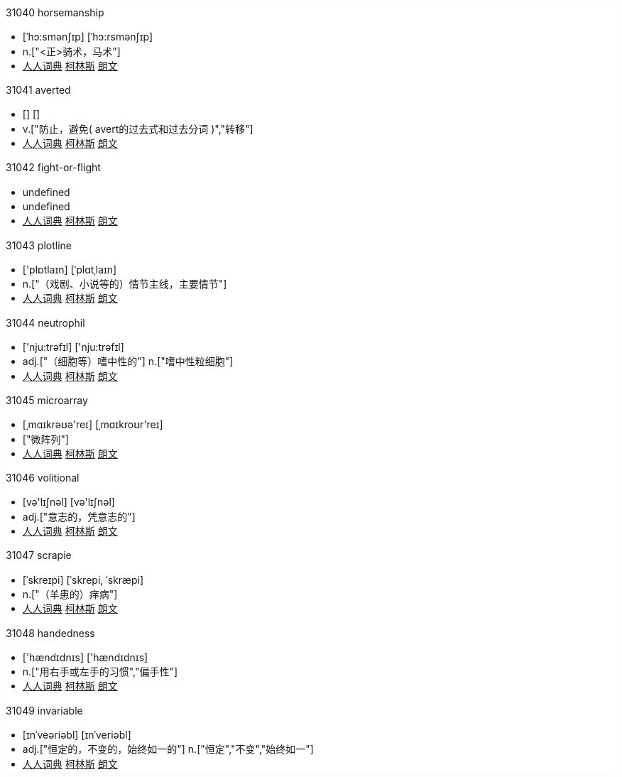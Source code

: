 31040 horsemanship 
- [ˈhɔ:smənʃɪp]  [ˈhɔ:rsmənʃɪp] 
- n.["<正>骑术，马术"]   
- [人人词典](https://www.91dict.com/words?w=horsemanship) [柯林斯](https://www.collinsdictionary.com/zh/dictionary/english/horsemanship) [朗文](https://www.ldoceonline.com/dictionary/horsemanship) 

31041 averted 
- []  [] 
- v.["防止，避免( avert的过去式和过去分词 )","转移"]   
- [人人词典](https://www.91dict.com/words?w=averted) [柯林斯](https://www.collinsdictionary.com/zh/dictionary/english/averted) [朗文](https://www.ldoceonline.com/dictionary/averted) 

31042 fight-or-flight 
- undefined 
- undefined 
- [人人词典](https://www.91dict.com/words?w=fight-or-flight) [柯林斯](https://www.collinsdictionary.com/zh/dictionary/english/fight-or-flight) [朗文](https://www.ldoceonline.com/dictionary/fight-or-flight) 

31043 plotline 
- ['plɒtlaɪn]  [ˈplɑtˌlaɪn] 
- n.["（戏剧、小说等的）情节主线，主要情节"]   
- [人人词典](https://www.91dict.com/words?w=plotline) [柯林斯](https://www.collinsdictionary.com/zh/dictionary/english/plotline) [朗文](https://www.ldoceonline.com/dictionary/plotline) 

31044 neutrophil 
- ['nju:trəfɪl]  ['nju:trəfɪl] 
- adj.["（细胞等）嗜中性的"]  n.["嗜中性粒细胞"]   
- [人人词典](https://www.91dict.com/words?w=neutrophil) [柯林斯](https://www.collinsdictionary.com/zh/dictionary/english/neutrophil) [朗文](https://www.ldoceonline.com/dictionary/neutrophil) 

31045 microarray 
- [ˌmɑɪkrəʊə'reɪ]  [ˌmɑɪkroʊr'reɪ] 
- ["微阵列"]   
- [人人词典](https://www.91dict.com/words?w=microarray) [柯林斯](https://www.collinsdictionary.com/zh/dictionary/english/microarray) [朗文](https://www.ldoceonline.com/dictionary/microarray) 

31046 volitional 
- [və'lɪʃnəl]  [və'lɪʃnəl] 
- adj.["意志的，凭意志的"]   
- [人人词典](https://www.91dict.com/words?w=volitional) [柯林斯](https://www.collinsdictionary.com/zh/dictionary/english/volitional) [朗文](https://www.ldoceonline.com/dictionary/volitional) 

31047 scrapie 
- [ˈskreɪpi]  [ˈskrepi, ˈskræpi] 
- n.["（羊患的）痒病"]   
- [人人词典](https://www.91dict.com/words?w=scrapie) [柯林斯](https://www.collinsdictionary.com/zh/dictionary/english/scrapie) [朗文](https://www.ldoceonline.com/dictionary/scrapie) 

31048 handedness 
- ['hændɪdnɪs]  ['hændɪdnɪs] 
- n.["用右手或左手的习惯","偏手性"]   
- [人人词典](https://www.91dict.com/words?w=handedness) [柯林斯](https://www.collinsdictionary.com/zh/dictionary/english/handedness) [朗文](https://www.ldoceonline.com/dictionary/handedness) 

31049 invariable 
- [ɪnˈveəriəbl]  [ɪnˈveriəbl] 
- adj.["恒定的，不变的，始终如一的"]  n.["恒定","不变","始终如一"]   
- [人人词典](https://www.91dict.com/words?w=invariable) [柯林斯](https://www.collinsdictionary.com/zh/dictionary/english/invariable) [朗文](https://www.ldoceonline.com/dictionary/invariable) 
